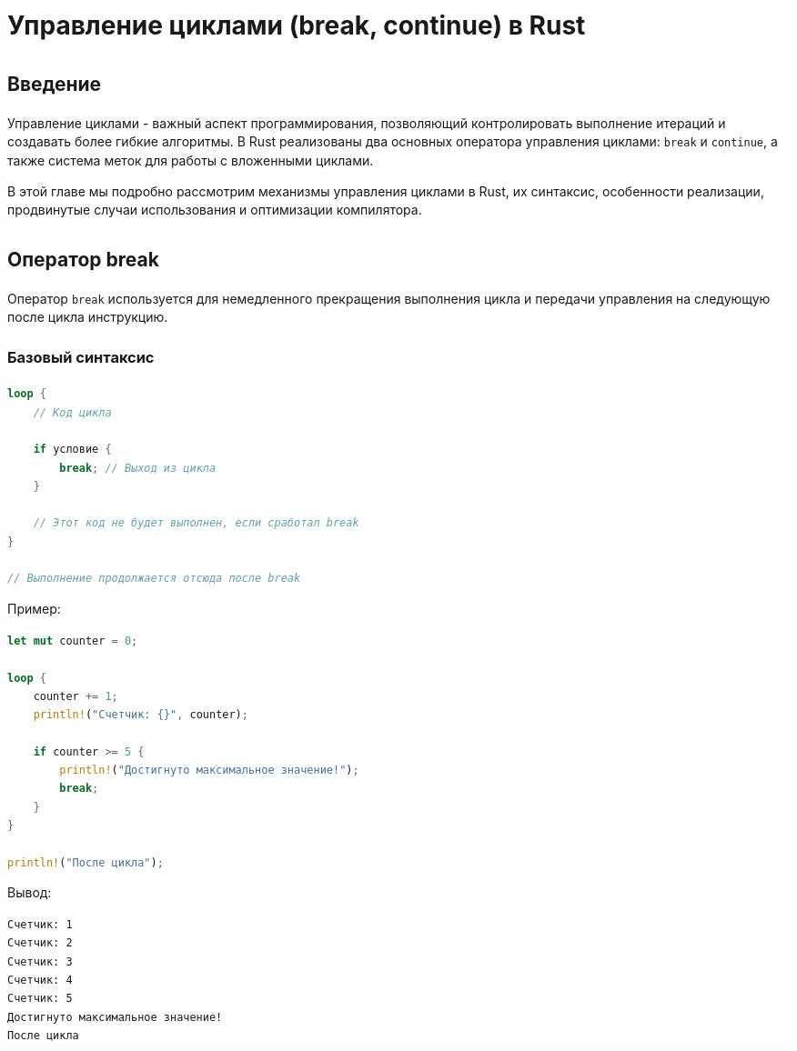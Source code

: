 # Управление циклами (break, continue) в Rust

## Введение

Управление циклами - важный аспект программирования, позволяющий контролировать выполнение итераций и создавать более гибкие алгоритмы. В Rust реализованы два основных оператора управления циклами: `break` и `continue`, а также система меток для работы с вложенными циклами.

В этой главе мы подробно рассмотрим механизмы управления циклами в Rust, их синтаксис, особенности реализации, продвинутые случаи использования и оптимизации компилятора.

## Оператор break

Оператор `break` используется для немедленного прекращения выполнения цикла и передачи управления на следующую после цикла инструкцию.

### Базовый синтаксис

```rust
loop {
    // Код цикла
    
    if условие {
        break; // Выход из цикла
    }
    
    // Этот код не будет выполнен, если сработал break
}

// Выполнение продолжается отсюда после break
```

Пример:

```rust
let mut counter = 0;

loop {
    counter += 1;
    println!("Счетчик: {}", counter);
    
    if counter >= 5 {
        println!("Достигнуто максимальное значение!");
        break;
    }
}

println!("После цикла");
```

Вывод:
```
Счетчик: 1
Счетчик: 2
Счетчик: 3
Счетчик: 4
Счетчик: 5
Достигнуто максимальное значение!
После цикла
```
